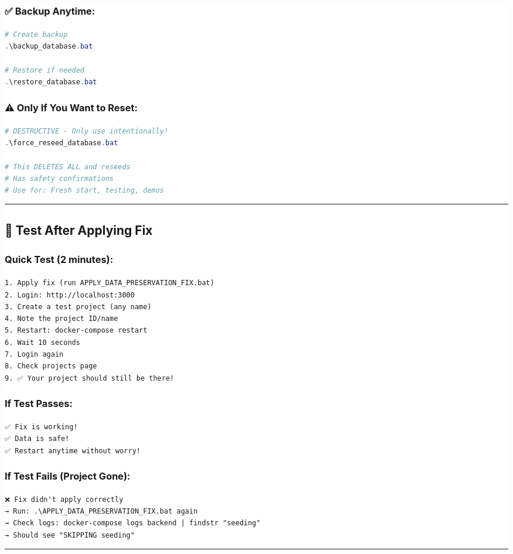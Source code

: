### **✅ Backup Anytime:**

```powershell
# Create backup
.\backup_database.bat

# Restore if needed
.\restore_database.bat
```

### **⚠️ Only If You Want to Reset:**

```powershell
# DESTRUCTIVE - Only use intentionally!
.\force_reseed_database.bat

# This DELETES ALL and reseeds
# Has safety confirmations
# Use for: Fresh start, testing, demos
```

---

## 🧪 **Test After Applying Fix**

### **Quick Test (2 minutes):**

```
1. Apply fix (run APPLY_DATA_PRESERVATION_FIX.bat)
2. Login: http://localhost:3000
3. Create a test project (any name)
4. Note the project ID/name
5. Restart: docker-compose restart
6. Wait 10 seconds
7. Login again
8. Check projects page
9. ✅ Your project should still be there!
```

### **If Test Passes:**
```
✅ Fix is working!
✅ Data is safe!
✅ Restart anytime without worry!
```

### **If Test Fails (Project Gone):**
```
❌ Fix didn't apply correctly
→ Run: .\APPLY_DATA_PRESERVATION_FIX.bat again
→ Check logs: docker-compose logs backend | findstr "seeding"
→ Should see "SKIPPING seeding"
```

---